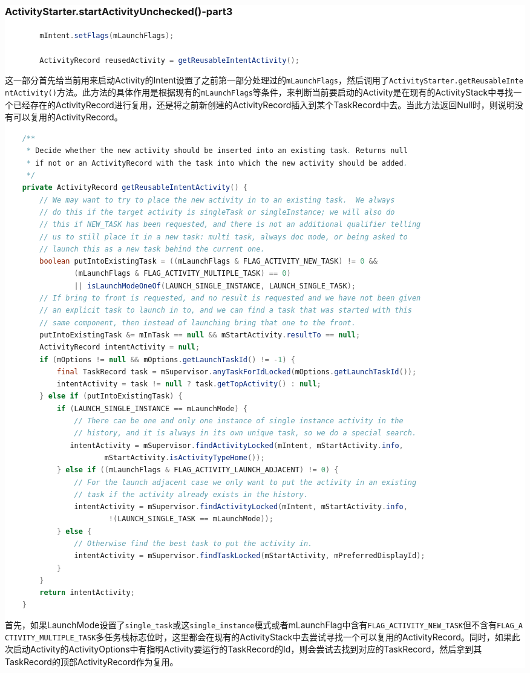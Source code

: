 ### ActivityStarter.startActivityUnchecked()-part3

```java
        mIntent.setFlags(mLaunchFlags);

        ActivityRecord reusedActivity = getReusableIntentActivity();
```

这一部分首先给当前用来启动Activity的Intent设置了之前第一部分处理过的`mLaunchFlags`，然后调用了`ActivityStarter.getReusableIntentActivity()`方法。此方法的具体作用是根据现有的`mLaunchFlags`等条件，来判断当前要启动的Activity是在现有的ActivityStack中寻找一个已经存在的ActivityRecord进行复用，还是将之前新创建的ActivityRecord插入到某个TaskRecord中去。当此方法返回Null时，则说明没有可以复用的ActivityRecord。

```java
    /**
     * Decide whether the new activity should be inserted into an existing task. Returns null
     * if not or an ActivityRecord with the task into which the new activity should be added.
     */
    private ActivityRecord getReusableIntentActivity() {
        // We may want to try to place the new activity in to an existing task.  We always
        // do this if the target activity is singleTask or singleInstance; we will also do
        // this if NEW_TASK has been requested, and there is not an additional qualifier telling
        // us to still place it in a new task: multi task, always doc mode, or being asked to
        // launch this as a new task behind the current one.
        boolean putIntoExistingTask = ((mLaunchFlags & FLAG_ACTIVITY_NEW_TASK) != 0 &&
                (mLaunchFlags & FLAG_ACTIVITY_MULTIPLE_TASK) == 0)
                || isLaunchModeOneOf(LAUNCH_SINGLE_INSTANCE, LAUNCH_SINGLE_TASK);
        // If bring to front is requested, and no result is requested and we have not been given
        // an explicit task to launch in to, and we can find a task that was started with this
        // same component, then instead of launching bring that one to the front.
        putIntoExistingTask &= mInTask == null && mStartActivity.resultTo == null;
        ActivityRecord intentActivity = null;
        if (mOptions != null && mOptions.getLaunchTaskId() != -1) {
            final TaskRecord task = mSupervisor.anyTaskForIdLocked(mOptions.getLaunchTaskId());
            intentActivity = task != null ? task.getTopActivity() : null;
        } else if (putIntoExistingTask) {
            if (LAUNCH_SINGLE_INSTANCE == mLaunchMode) {
                // There can be one and only one instance of single instance activity in the
                // history, and it is always in its own unique task, so we do a special search.
               intentActivity = mSupervisor.findActivityLocked(mIntent, mStartActivity.info,
                       mStartActivity.isActivityTypeHome());
            } else if ((mLaunchFlags & FLAG_ACTIVITY_LAUNCH_ADJACENT) != 0) {
                // For the launch adjacent case we only want to put the activity in an existing
                // task if the activity already exists in the history.
                intentActivity = mSupervisor.findActivityLocked(mIntent, mStartActivity.info,
                        !(LAUNCH_SINGLE_TASK == mLaunchMode));
            } else {
                // Otherwise find the best task to put the activity in.
                intentActivity = mSupervisor.findTaskLocked(mStartActivity, mPreferredDisplayId);
            }
        }
        return intentActivity;
    }
```
首先，如果LaunchMode设置了`single_task`或这`single_instance`模式或者mLaunchFlag中含有`FLAG_ACTIVITY_NEW_TASK`但不含有`FLAG_ACTIVITY_MULTIPLE_TASK`多任务栈标志位时，这里都会在现有的ActivityStack中去尝试寻找一个可以复用的ActivityRecord。同时，如果此次启动Activity的ActivityOptions中有指明Activity要运行的TaskRecord的Id，则会尝试去找到对应的TaskRecord，然后拿到其TaskRecord的顶部ActivityRecord作为复用。
